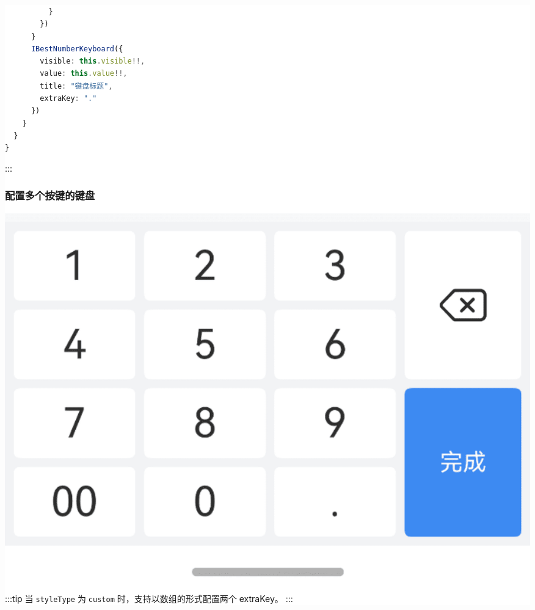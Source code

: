 ```ts
          }
        })
      }
      IBestNumberKeyboard({
        visible: this.visible!!,
        value: this.value!!,
        title: "键盘标题",
        extraKey: "."
      })
    }
  }
}
```
:::

### 配置多个按键的键盘

![配置多个按键的键盘](./images/more-key.png)
:::tip
当 `styleType` 为 `custom` 时，支持以数组的形式配置两个 extraKey。
:::

